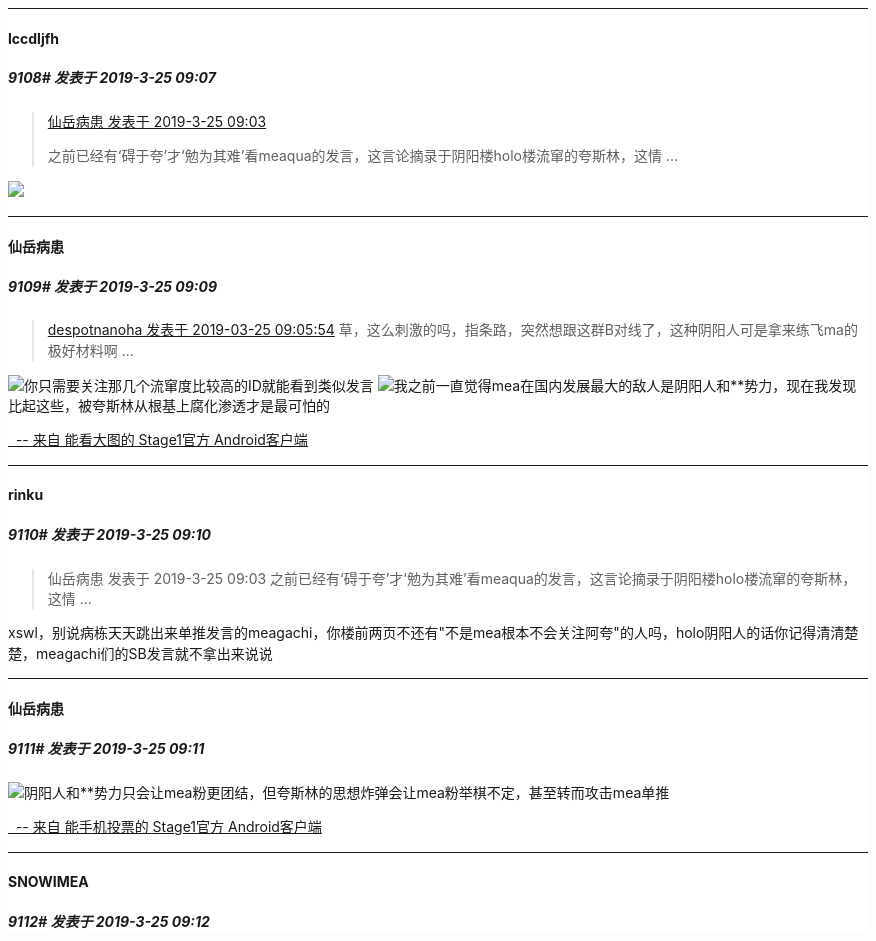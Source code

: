 
*****

####  lccdljfh  
##### 9108#       发表于 2019-3-25 09:07


<blockquote><a href="httphttps://bbs.saraba1st.com/2b/forum.php?mod=redirect&amp;goto=findpost&amp;pid=43027315&amp;ptid=1808327" target="_blank">仙岳病患 发表于 2019-3-25 09:03</a>

之前已经有‘碍于夸’才‘勉为其难’看meaqua的发言，这言论摘录于阴阳楼holo楼流窜的夸斯林，这情 ...</blockquote>
<img src="https://static.saraba1st.com/image/smiley/face2017/068.png" referrerpolicy="no-referrer">


*****

####  仙岳病患  
##### 9109#       发表于 2019-3-25 09:09


<blockquote><a href="httphttps://bbs.saraba1st.com/2b/forum.php?mod=redirect&amp;goto=findpost&amp;pid=43027345&amp;ptid=1808327" target="_blank">despotnanoha 发表于 2019-03-25 09:05:54</a>
草，这么刺激的吗，指条路，突然想跟这群B对线了，这种阴阳人可是拿来练飞ma的极好材料啊 ...</blockquote><img src="https://static.saraba1st.com/image/smiley/face2017/067.png" referrerpolicy="no-referrer">你只需要关注那几个流窜度比较高的ID就能看到类似发言
<img src="https://static.saraba1st.com/image/smiley/face2017/067.png" referrerpolicy="no-referrer">我之前一直觉得mea在国内发展最大的敌人是阴阳人和**势力，现在我发现比起这些，被夸斯林从根基上腐化渗透才是最可怕的

[  -- 来自 能看大图的 Stage1官方 Android客户端](https://www.coolapk.com/apk/140634)


*****

####  rinku  
##### 9110#       发表于 2019-3-25 09:10


<blockquote>仙岳病患 发表于 2019-3-25 09:03
之前已经有‘碍于夸’才‘勉为其难’看meaqua的发言，这言论摘录于阴阳楼holo楼流窜的夸斯林，这情 ...</blockquote>
xswl，别说病栋天天跳出来单推发言的meagachi，你楼前两页不还有"不是mea根本不会关注阿夸"的人吗，holo阴阳人的话你记得清清楚楚，meagachi们的SB发言就不拿出来说说


*****

####  仙岳病患  
##### 9111#       发表于 2019-3-25 09:11


<img src="https://static.saraba1st.com/image/smiley/face2017/067.png" referrerpolicy="no-referrer">阴阳人和**势力只会让mea粉更团结，但夸斯林的思想炸弹会让mea粉举棋不定，甚至转而攻击mea单推

[  -- 来自 能手机投票的 Stage1官方 Android客户端](https://www.coolapk.com/apk/140634)


*****

####  SNOWIMEA  
##### 9112#       发表于 2019-3-25 09:12

